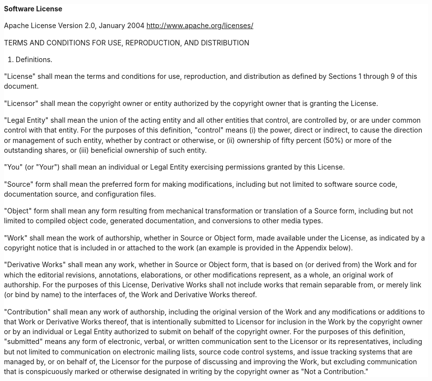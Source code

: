 <a name="apache"></a> **Software License** 

Apache License
Version 2.0, January 2004
http://www.apache.org/licenses/

TERMS AND CONDITIONS FOR USE, REPRODUCTION, AND DISTRIBUTION

1. Definitions.

"License" shall mean the terms and conditions for use, reproduction,
and distribution as defined by Sections 1 through 9 of this document.

"Licensor" shall mean the copyright owner or entity authorized by
the copyright owner that is granting the License.

"Legal Entity" shall mean the union of the acting entity and all
other entities that control, are controlled by, or are under common
control with that entity. For the purposes of this definition,
"control" means (i) the power, direct or indirect, to cause the
direction or management of such entity, whether by contract or
otherwise, or (ii) ownership of fifty percent (50%) or more of the
outstanding shares, or (iii) beneficial ownership of such entity.

"You" (or "Your") shall mean an individual or Legal Entity
exercising permissions granted by this License.

"Source" form shall mean the preferred form for making modifications,
including but not limited to software source code, documentation
source, and configuration files.

"Object" form shall mean any form resulting from mechanical
transformation or translation of a Source form, including but
not limited to compiled object code, generated documentation,
and conversions to other media types.

"Work" shall mean the work of authorship, whether in Source or
Object form, made available under the License, as indicated by a
copyright notice that is included in or attached to the work
(an example is provided in the Appendix below).

"Derivative Works" shall mean any work, whether in Source or Object
form, that is based on (or derived from) the Work and for which the
editorial revisions, annotations, elaborations, or other modifications
represent, as a whole, an original work of authorship. For the purposes
of this License, Derivative Works shall not include works that remain
separable from, or merely link (or bind by name) to the interfaces of,
the Work and Derivative Works thereof.

"Contribution" shall mean any work of authorship, including
the original version of the Work and any modifications or additions
to that Work or Derivative Works thereof, that is intentionally
submitted to Licensor for inclusion in the Work by the copyright owner
or by an individual or Legal Entity authorized to submit on behalf of
the copyright owner. For the purposes of this definition, "submitted"
means any form of electronic, verbal, or written communication sent
to the Licensor or its representatives, including but not limited to
communication on electronic mailing lists, source code control systems,
and issue tracking systems that are managed by, or on behalf of, the
Licensor for the purpose of discussing and improving the Work, but
excluding communication that is conspicuously marked or otherwise
designated in writing by the copyright owner as "Not a Contribution."
